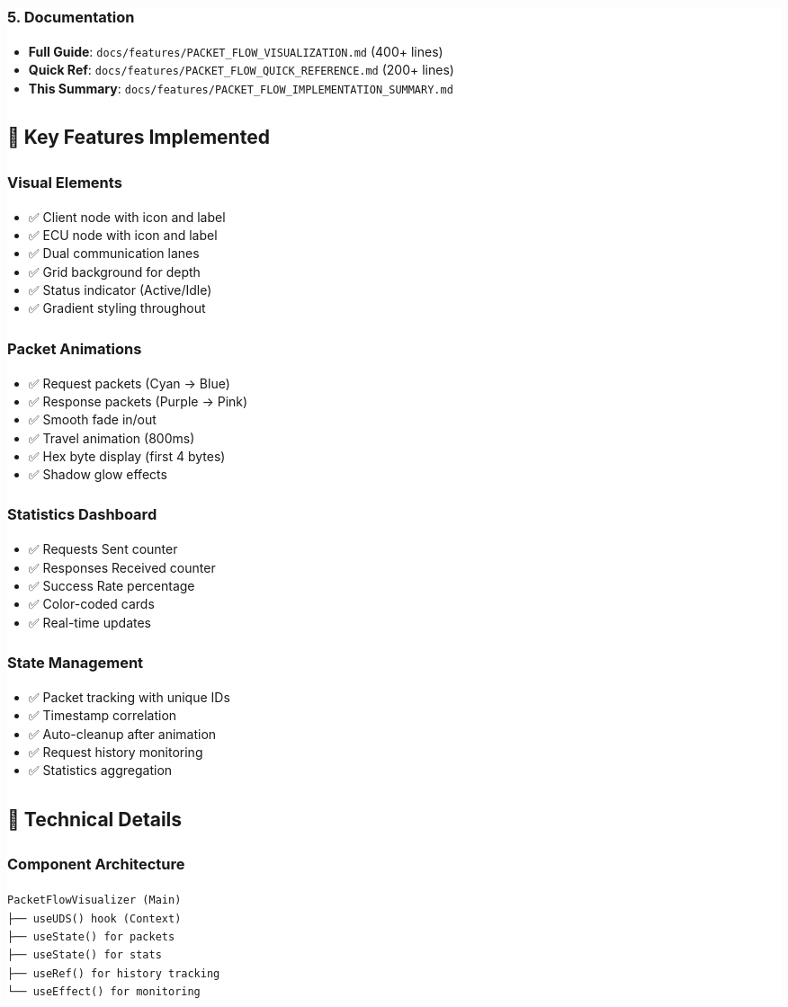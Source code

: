 ### 5. Documentation
- **Full Guide**: `docs/features/PACKET_FLOW_VISUALIZATION.md` (400+ lines)
- **Quick Ref**: `docs/features/PACKET_FLOW_QUICK_REFERENCE.md` (200+ lines)
- **This Summary**: `docs/features/PACKET_FLOW_IMPLEMENTATION_SUMMARY.md`

## 🎯 Key Features Implemented

### Visual Elements
- ✅ Client node with icon and label
- ✅ ECU node with icon and label
- ✅ Dual communication lanes
- ✅ Grid background for depth
- ✅ Status indicator (Active/Idle)
- ✅ Gradient styling throughout

### Packet Animations
- ✅ Request packets (Cyan → Blue)
- ✅ Response packets (Purple → Pink)
- ✅ Smooth fade in/out
- ✅ Travel animation (800ms)
- ✅ Hex byte display (first 4 bytes)
- ✅ Shadow glow effects

### Statistics Dashboard
- ✅ Requests Sent counter
- ✅ Responses Received counter
- ✅ Success Rate percentage
- ✅ Color-coded cards
- ✅ Real-time updates

### State Management
- ✅ Packet tracking with unique IDs
- ✅ Timestamp correlation
- ✅ Auto-cleanup after animation
- ✅ Request history monitoring
- ✅ Statistics aggregation

## 🔧 Technical Details

### Component Architecture
```
PacketFlowVisualizer (Main)
├── useUDS() hook (Context)
├── useState() for packets
├── useState() for stats
├── useRef() for history tracking
└── useEffect() for monitoring
```
